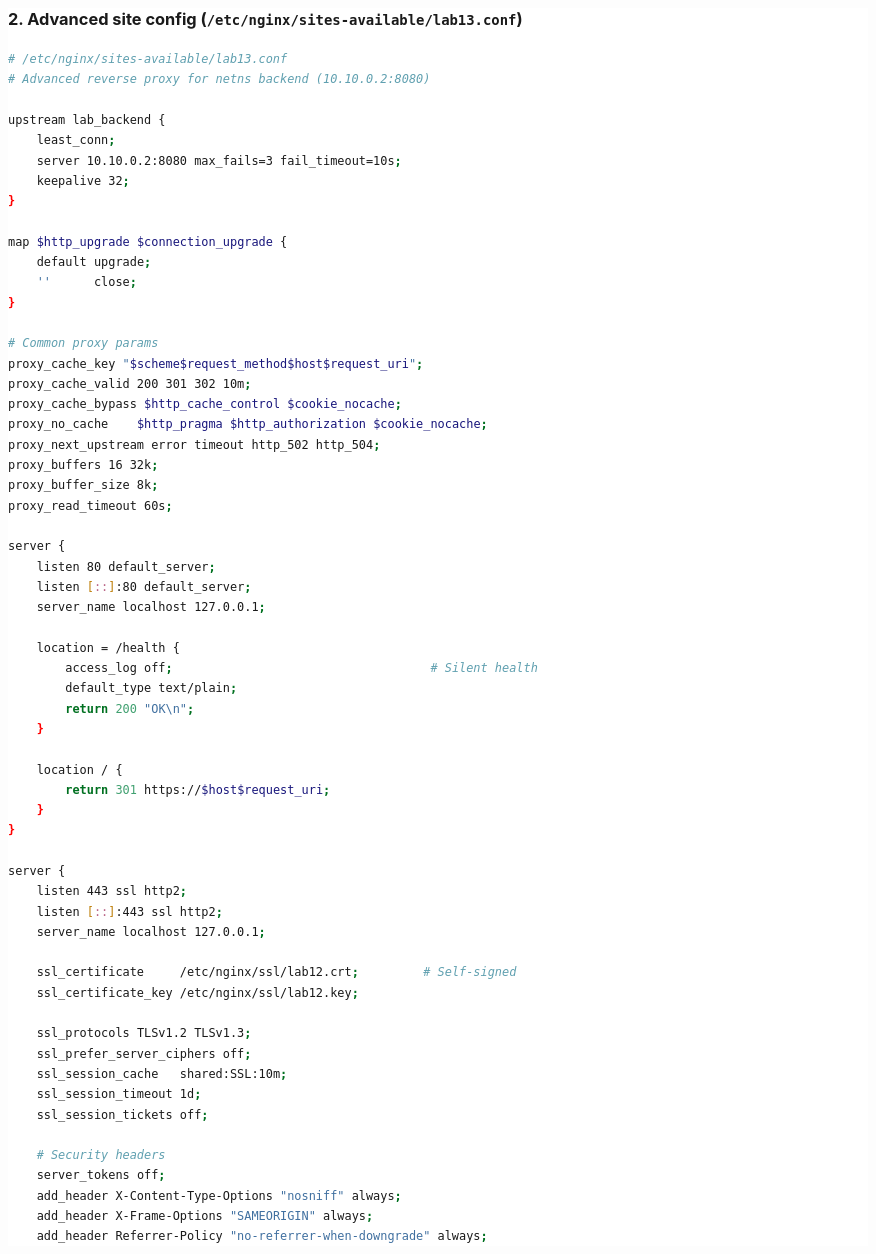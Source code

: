 ### 2. Advanced site config (`/etc/nginx/sites-available/lab13.conf`)

```bash
# /etc/nginx/sites-available/lab13.conf
# Advanced reverse proxy for netns backend (10.10.0.2:8080)

upstream lab_backend {
    least_conn;
    server 10.10.0.2:8080 max_fails=3 fail_timeout=10s;
    keepalive 32;
}

map $http_upgrade $connection_upgrade {
    default upgrade;
    ''      close;
}

# Common proxy params
proxy_cache_key "$scheme$request_method$host$request_uri";
proxy_cache_valid 200 301 302 10m;
proxy_cache_bypass $http_cache_control $cookie_nocache;
proxy_no_cache    $http_pragma $http_authorization $cookie_nocache;
proxy_next_upstream error timeout http_502 http_504;
proxy_buffers 16 32k;
proxy_buffer_size 8k;
proxy_read_timeout 60s;

server {
    listen 80 default_server;
    listen [::]:80 default_server;
    server_name localhost 127.0.0.1;

    location = /health {
        access_log off;                                    # Silent health
        default_type text/plain;
        return 200 "OK\n";
    }
    
    location / {
        return 301 https://$host$request_uri;
    }
}

server {
    listen 443 ssl http2;
    listen [::]:443 ssl http2;
    server_name localhost 127.0.0.1;

    ssl_certificate     /etc/nginx/ssl/lab12.crt;         # Self-signed
    ssl_certificate_key /etc/nginx/ssl/lab12.key;

    ssl_protocols TLSv1.2 TLSv1.3;
    ssl_prefer_server_ciphers off;
    ssl_session_cache   shared:SSL:10m;
    ssl_session_timeout 1d;
    ssl_session_tickets off;

    # Security headers
    server_tokens off;
    add_header X-Content-Type-Options "nosniff" always;
    add_header X-Frame-Options "SAMEORIGIN" always;
    add_header Referrer-Policy "no-referrer-when-downgrade" always;
```